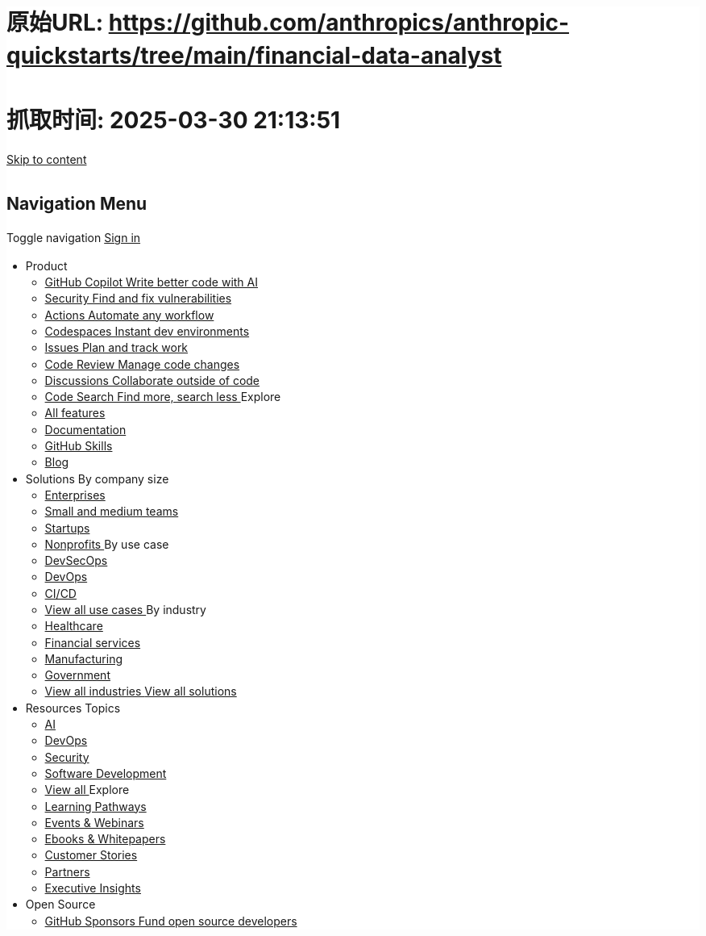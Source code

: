# 原始URL: https://github.com/anthropics/anthropic-quickstarts/tree/main/financial-data-analyst

# 抓取时间: 2025-03-30 21:13:51

[Skip to content](https://github.com/anthropics/anthropic-quickstarts/tree/main/financial-data-analyst#start-of-content)
## Navigation Menu
Toggle navigation
[ ](https://github.com/)
[ Sign in ](https://github.com/login?return_to=https%3A%2F%2Fgithub.com%2Fanthropics%2Fanthropic-quickstarts%2Ftree%2Fmain%2Ffinancial-data-analyst)
  * Product 
    * [ GitHub Copilot Write better code with AI  ](https://github.com/features/copilot)
    * [ Security Find and fix vulnerabilities  ](https://github.com/features/security)
    * [ Actions Automate any workflow  ](https://github.com/features/actions)
    * [ Codespaces Instant dev environments  ](https://github.com/features/codespaces)
    * [ Issues Plan and track work  ](https://github.com/features/issues)
    * [ Code Review Manage code changes  ](https://github.com/features/code-review)
    * [ Discussions Collaborate outside of code  ](https://github.com/features/discussions)
    * [ Code Search Find more, search less  ](https://github.com/features/code-search)
Explore
    * [ All features ](https://github.com/features)
    * [ Documentation ](https://docs.github.com)
    * [ GitHub Skills ](https://skills.github.com)
    * [ Blog ](https://github.blog)
  * Solutions 
By company size
    * [ Enterprises ](https://github.com/enterprise)
    * [ Small and medium teams ](https://github.com/team)
    * [ Startups ](https://github.com/enterprise/startups)
    * [ Nonprofits ](https://github.com/solutions/industry/nonprofits)
By use case
    * [ DevSecOps ](https://github.com/solutions/use-case/devsecops)
    * [ DevOps ](https://github.com/solutions/use-case/devops)
    * [ CI/CD ](https://github.com/solutions/use-case/ci-cd)
    * [ View all use cases ](https://github.com/solutions/use-case)
By industry
    * [ Healthcare ](https://github.com/solutions/industry/healthcare)
    * [ Financial services ](https://github.com/solutions/industry/financial-services)
    * [ Manufacturing ](https://github.com/solutions/industry/manufacturing)
    * [ Government ](https://github.com/solutions/industry/government)
    * [ View all industries ](https://github.com/solutions/industry)
[ View all solutions ](https://github.com/solutions)
  * Resources 
Topics
    * [ AI ](https://github.com/resources/articles/ai)
    * [ DevOps ](https://github.com/resources/articles/devops)
    * [ Security ](https://github.com/resources/articles/security)
    * [ Software Development ](https://github.com/resources/articles/software-development)
    * [ View all ](https://github.com/resources/articles)
Explore
    * [ Learning Pathways ](https://resources.github.com/learn/pathways)
    * [ Events & Webinars ](https://resources.github.com)
    * [ Ebooks & Whitepapers ](https://github.com/resources/whitepapers)
    * [ Customer Stories ](https://github.com/customer-stories)
    * [ Partners ](https://partner.github.com)
    * [ Executive Insights ](https://github.com/solutions/executive-insights)
  * Open Source 
    * [ GitHub Sponsors Fund open source developers  ](https://github.com/sponsors)